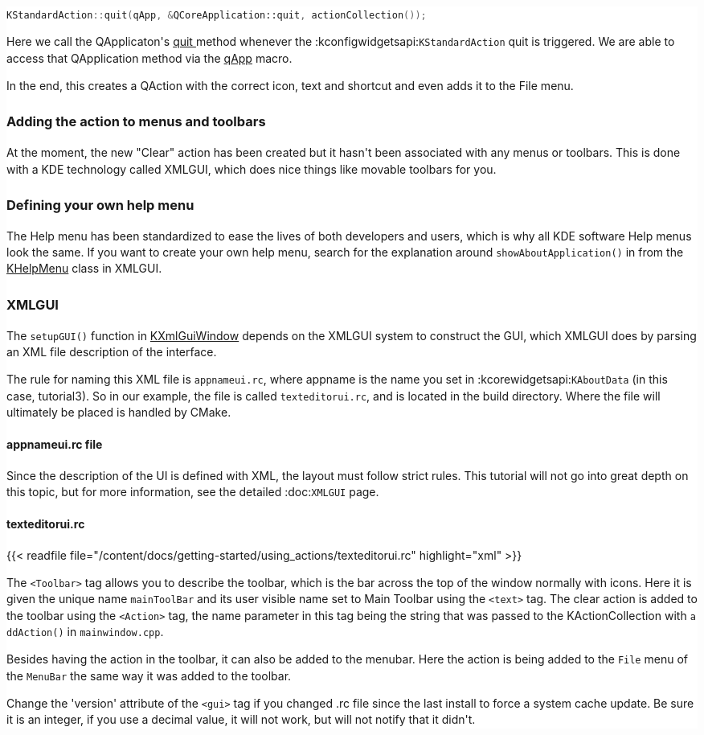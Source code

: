 ```c++
KStandardAction::quit(qApp, &QCoreApplication::quit, actionCollection());
```

Here we call the QApplicaton's [quit ](https://doc.qt.io/qt-5/qapplication.html#quit) method whenever the :kconfigwidgetsapi:`KStandardAction` quit is triggered. We are able to access that QApplication method via the [qApp](https://doc.qt.io/qt-5/qapplication.html#qApp) macro. 

In the end, this creates a QAction with the correct icon, text and shortcut and even adds it to the File menu.

### Adding the action to menus and toolbars

At the moment, the new "Clear" action has been created but it hasn't been associated with any menus or toolbars. This is done with a KDE technology called XMLGUI, which does nice things like movable toolbars for you.

### Defining your own help menu

The Help menu has been standardized to ease the lives of both developers and users, which is why all KDE software Help menus look the same. If you want to create your own help menu, search for the explanation around `showAboutApplication()` in from the [KHelpMenu](docs:kxmlgui;KHelpMenu) class in XMLGUI.

### XMLGUI

The `setupGUI()` function in [KXmlGuiWindow](docs:kxmlgui;KXmlGuiWindow) depends on the XMLGUI system to construct the GUI, which XMLGUI does by parsing an XML file description of the interface.

The rule for naming this XML file is `appnameui.rc`, where appname is the name you set in :kcorewidgetsapi:`KAboutData` (in this case, tutorial3). So in our example, the file is called `texteditorui.rc`, and is located in the build directory. Where the file will ultimately be placed is handled by CMake. 

#### appnameui.rc file

Since the description of the UI is defined with XML, the layout must follow strict rules. This tutorial will not go into great depth on this topic, but for more information, see the detailed :doc:`XMLGUI` page. 

#### texteditorui.rc

{{< readfile file="/content/docs/getting-started/using_actions/texteditorui.rc" highlight="xml" >}}

The `<Toolbar>` tag allows you to describe the toolbar, which is the bar across the top of the window normally with icons. Here it is given the unique name `mainToolBar` and its user visible name set to Main Toolbar using the `<text>` tag. The clear action is added to the toolbar using the `<Action>` tag, the name parameter in this tag being the string that was passed to the KActionCollection with `addAction()` in `mainwindow.cpp`. 

Besides having the action in the toolbar, it can also be added to the menubar. Here the action is being added to the `File` menu of the `MenuBar` the same way it was added to the toolbar. 

Change the 'version' attribute of the `<gui>` tag if you changed .rc file since the last install to force a system cache update. Be sure it is an integer, if you use a decimal value, it will not work, but will not notify that it didn't.
